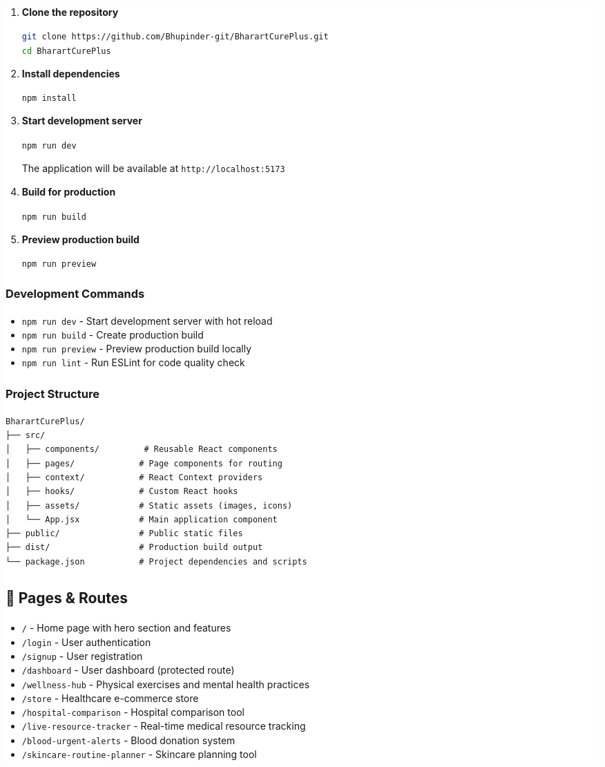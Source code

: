 1. **Clone the repository**

   ```bash
   git clone https://github.com/Bhupinder-git/BharartCurePlus.git
   cd BharartCurePlus
   ```

2. **Install dependencies**

   ```bash
   npm install
   ```

3. **Start development server**

   ```bash
   npm run dev
   ```

   The application will be available at `http://localhost:5173`

4. **Build for production**

   ```bash
   npm run build
   ```

5. **Preview production build**
   ```bash
   npm run preview
   ```

### **Development Commands**

- `npm run dev` - Start development server with hot reload
- `npm run build` - Create production build
- `npm run preview` - Preview production build locally
- `npm run lint` - Run ESLint for code quality check

### **Project Structure**

```
BharartCurePlus/
├── src/
│   ├── components/         # Reusable React components
│   ├── pages/             # Page components for routing
│   ├── context/           # React Context providers
│   ├── hooks/             # Custom React hooks
│   ├── assets/            # Static assets (images, icons)
│   └── App.jsx            # Main application component
├── public/                # Public static files
├── dist/                  # Production build output
└── package.json           # Project dependencies and scripts
```

## 📱 Pages & Routes

- `/` - Home page with hero section and features
- `/login` - User authentication
- `/signup` - User registration
- `/dashboard` - User dashboard (protected route)
- `/wellness-hub` - Physical exercises and mental health practices
- `/store` - Healthcare e-commerce store
- `/hospital-comparison` - Hospital comparison tool
- `/live-resource-tracker` - Real-time medical resource tracking
- `/blood-urgent-alerts` - Blood donation system
- `/skincare-routine-planner` - Skincare planning tool
